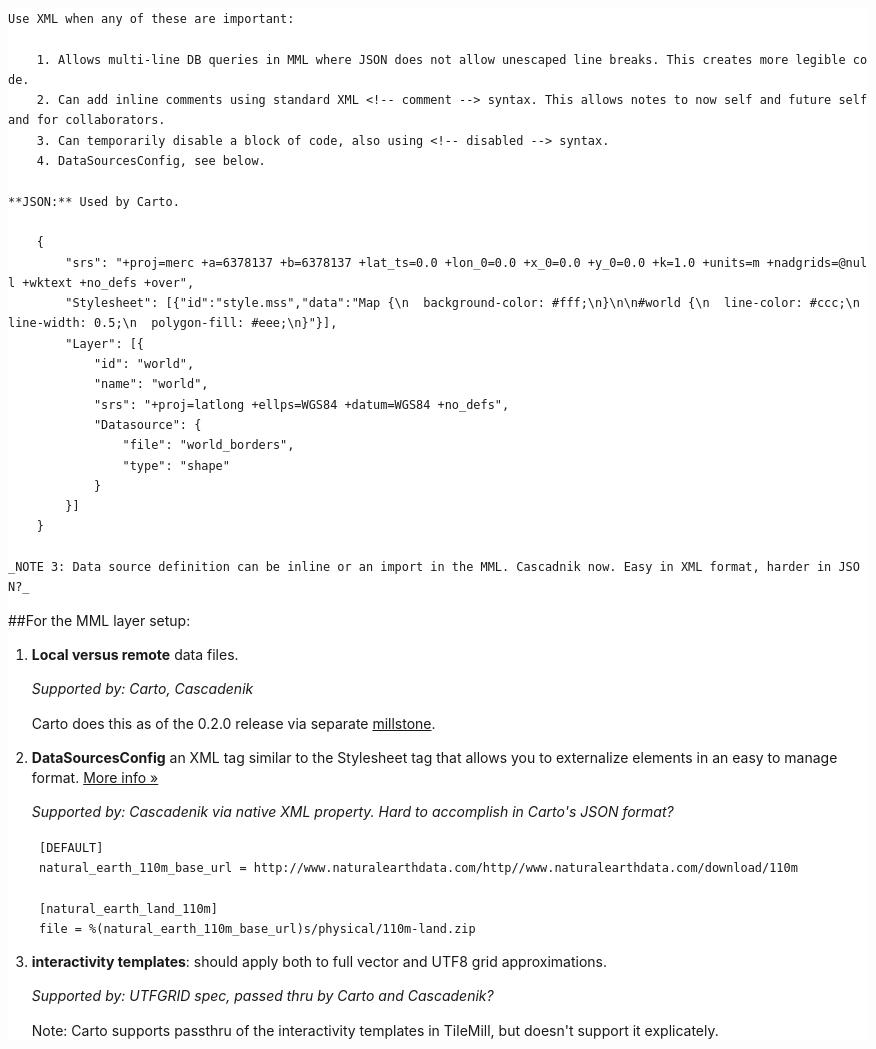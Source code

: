     Use XML when any of these are important:
    
        1. Allows multi-line DB queries in MML where JSON does not allow unescaped line breaks. This creates more legible code.
        2. Can add inline comments using standard XML <!-- comment --> syntax. This allows notes to now self and future self and for collaborators.
        3. Can temporarily disable a block of code, also using <!-- disabled --> syntax.
        4. DataSourcesConfig, see below.
    
    **JSON:** Used by Carto.
    
        {
            "srs": "+proj=merc +a=6378137 +b=6378137 +lat_ts=0.0 +lon_0=0.0 +x_0=0.0 +y_0=0.0 +k=1.0 +units=m +nadgrids=@null +wktext +no_defs +over",
            "Stylesheet": [{"id":"style.mss","data":"Map {\n  background-color: #fff;\n}\n\n#world {\n  line-color: #ccc;\n  line-width: 0.5;\n  polygon-fill: #eee;\n}"}],
            "Layer": [{
                "id": "world",
                "name": "world",
                "srs": "+proj=latlong +ellps=WGS84 +datum=WGS84 +no_defs",
                "Datasource": {
                    "file": "world_borders",
                    "type": "shape"
                }
            }]
        }
    
    _NOTE 3: Data source definition can be inline or an import in the MML. Cascadnik now. Easy in XML format, harder in JSON?_

##For the MML layer setup:

1. **Local versus remote** data files.

    _Supported by: Carto, Cascadenik_
    
    Carto does this as of the 0.2.0 release via separate [millstone](https://github.com/mapbox/millstone).

1. **DataSourcesConfig** an XML tag similar to the Stylesheet tag that allows you to externalize elements in an easy to manage format. [More info »](https://github.com/mapnik/Cascadenik/wiki/Managing-Data-Sources)

    _Supported by: Cascadenik via native XML property. Hard to accomplish in Carto's JSON format?_
            
        [DEFAULT]
        natural_earth_110m_base_url = http://www.naturalearthdata.com/http//www.naturalearthdata.com/download/110m
        
        [natural_earth_land_110m]
        file = %(natural_earth_110m_base_url)s/physical/110m-land.zip

1. **interactivity templates**: should apply both to full vector and UTF8 grid approximations.

    _Supported by: UTFGRID spec, passed thru by Carto and Cascadenik?_
    
    Note: Carto supports passthru of the interactivity templates in TileMill, but doesn't support it explicately.
    